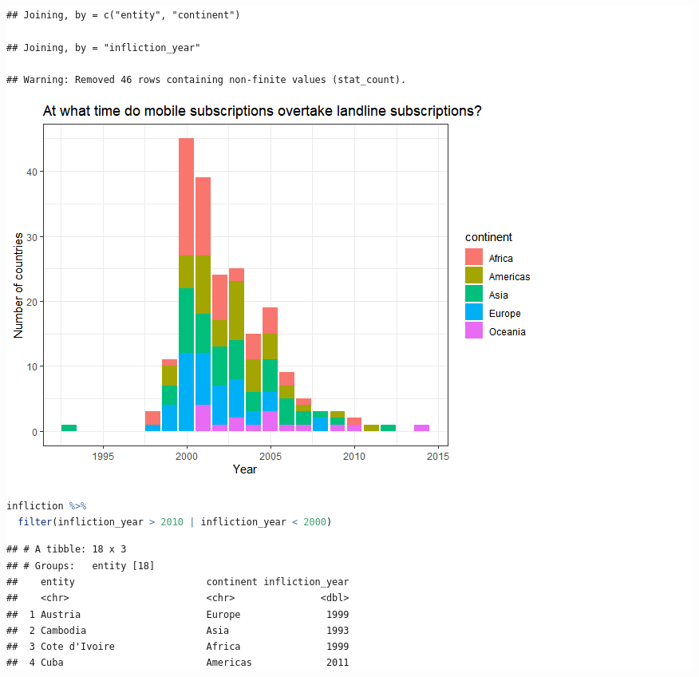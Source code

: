     ## Joining, by = c("entity", "continent")

    ## Joining, by = "infliction_year"

    ## Warning: Removed 46 rows containing non-finite values (stat_count).

![](2020-11-10-Historical-Phone-Usage_files/figure-gfm/unnamed-chunk-9-1.png)

``` r
infliction %>%
  filter(infliction_year > 2010 | infliction_year < 2000)
```

    ## # A tibble: 18 x 3
    ## # Groups:   entity [18]
    ##    entity                       continent infliction_year
    ##    <chr>                        <chr>               <dbl>
    ##  1 Austria                      Europe               1999
    ##  2 Cambodia                     Asia                 1993
    ##  3 Cote d'Ivoire                Africa               1999
    ##  4 Cuba                         Americas             2011